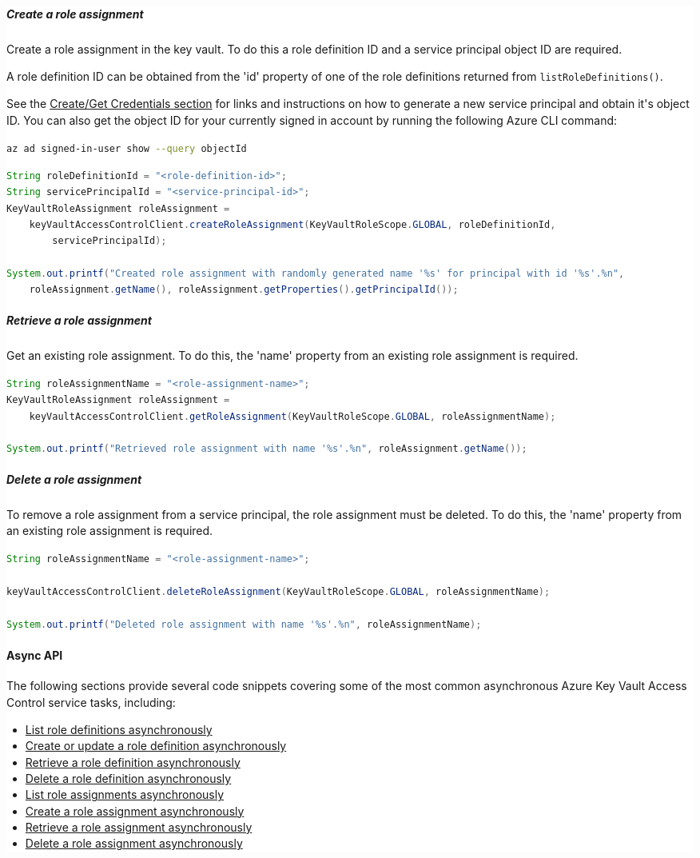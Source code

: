 ##### Create a role assignment
Create a role assignment in the key vault. To do this a role definition ID and a service principal object ID are required.

A role definition ID can be obtained from the 'id' property of one of the role definitions returned from `listRoleDefinitions()`.

See the [Create/Get Credentials section](#createget-credentials) for links and instructions on how to generate a new service principal and obtain it's object ID. You can also get the object ID for your currently signed in account by running the following Azure CLI command:

```bash
az ad signed-in-user show --query objectId
```

```java readme-sample-createRoleAssignment
String roleDefinitionId = "<role-definition-id>";
String servicePrincipalId = "<service-principal-id>";
KeyVaultRoleAssignment roleAssignment =
    keyVaultAccessControlClient.createRoleAssignment(KeyVaultRoleScope.GLOBAL, roleDefinitionId,
        servicePrincipalId);

System.out.printf("Created role assignment with randomly generated name '%s' for principal with id '%s'.%n",
    roleAssignment.getName(), roleAssignment.getProperties().getPrincipalId());
```

##### Retrieve a role assignment
Get an existing role assignment. To do this, the 'name' property from an existing role assignment is required.

```java readme-sample-getRoleAssignment
String roleAssignmentName = "<role-assignment-name>";
KeyVaultRoleAssignment roleAssignment =
    keyVaultAccessControlClient.getRoleAssignment(KeyVaultRoleScope.GLOBAL, roleAssignmentName);

System.out.printf("Retrieved role assignment with name '%s'.%n", roleAssignment.getName());
```
##### Delete a role assignment
To remove a role assignment from a service principal, the role assignment must be deleted. To do this, the 'name' property from an existing role assignment is required.

```java readme-sample-deleteRoleAssignment
String roleAssignmentName = "<role-assignment-name>";

keyVaultAccessControlClient.deleteRoleAssignment(KeyVaultRoleScope.GLOBAL, roleAssignmentName);

System.out.printf("Deleted role assignment with name '%s'.%n", roleAssignmentName);
```

#### Async API
The following sections provide several code snippets covering some of the most common asynchronous Azure Key Vault Access Control service tasks, including:
- [List role definitions asynchronously](#list-role-definitions-asynchronously)
- [Create or update a role definition asynchronously](#create-or-update-a-role-definition-asynchronously)
- [Retrieve a role definition asynchronously](#retrieve-a-role-definition-asynchronously)
- [Delete a role definition asynchronously](#delete-a-role-definition-asynchronously)
- [List role assignments asynchronously](#list-role-assignments-asynchronously)
- [Create a role assignment asynchronously](#create-a-role-assignment-asynchronously)
- [Retrieve a role assignment asynchronously](#retrieve-a-role-assignment-asynchronously)
- [Delete a role assignment asynchronously](#delete-a-role-assignment-asynchronously)
